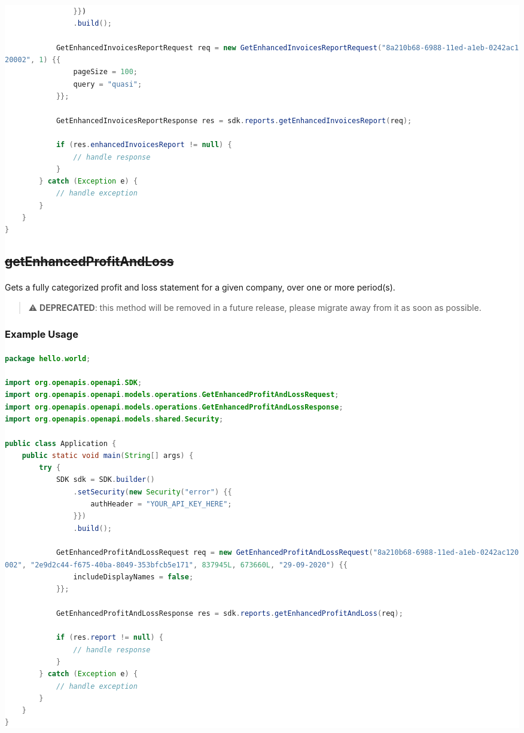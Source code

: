 ```java
                }})
                .build();

            GetEnhancedInvoicesReportRequest req = new GetEnhancedInvoicesReportRequest("8a210b68-6988-11ed-a1eb-0242ac120002", 1) {{
                pageSize = 100;
                query = "quasi";
            }};            

            GetEnhancedInvoicesReportResponse res = sdk.reports.getEnhancedInvoicesReport(req);

            if (res.enhancedInvoicesReport != null) {
                // handle response
            }
        } catch (Exception e) {
            // handle exception
        }
    }
}
```

## ~~getEnhancedProfitAndLoss~~

Gets a fully categorized profit and loss statement for a given company, over one or more period(s).

> :warning: **DEPRECATED**: this method will be removed in a future release, please migrate away from it as soon as possible.

### Example Usage

```java
package hello.world;

import org.openapis.openapi.SDK;
import org.openapis.openapi.models.operations.GetEnhancedProfitAndLossRequest;
import org.openapis.openapi.models.operations.GetEnhancedProfitAndLossResponse;
import org.openapis.openapi.models.shared.Security;

public class Application {
    public static void main(String[] args) {
        try {
            SDK sdk = SDK.builder()
                .setSecurity(new Security("error") {{
                    authHeader = "YOUR_API_KEY_HERE";
                }})
                .build();

            GetEnhancedProfitAndLossRequest req = new GetEnhancedProfitAndLossRequest("8a210b68-6988-11ed-a1eb-0242ac120002", "2e9d2c44-f675-40ba-8049-353bfcb5e171", 837945L, 673660L, "29-09-2020") {{
                includeDisplayNames = false;
            }};            

            GetEnhancedProfitAndLossResponse res = sdk.reports.getEnhancedProfitAndLoss(req);

            if (res.report != null) {
                // handle response
            }
        } catch (Exception e) {
            // handle exception
        }
    }
}
```
